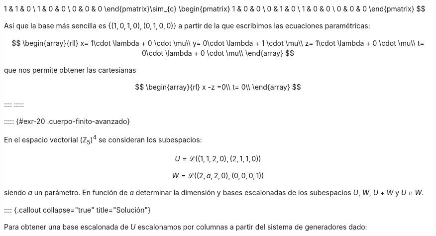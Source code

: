 1 & 1 & 0 \\
1 & 0 & 0 \\
0 & 0 & 0
\end{pmatrix}\sim_{c}
\begin{pmatrix}
1 & 0 & 0 \\
0 & 1 & 0 \\
1 & 0 & 0 \\
0 & 0 & 0
\end{pmatrix}
$$

Así que la base más sencilla es $\{ (1,0,1,0),(0,1,0,0)\}$ a partir de la que escribimos las ecuaciones paramétricas:

$$
\begin{array}{rll}
x= 1\cdot \lambda + 0 \cdot \mu\\
y= 0\cdot \lambda + 1 \cdot \mu\\
z= 1\cdot \lambda + 0 \cdot \mu\\
t= 0\cdot \lambda + 0 \cdot \mu\\
\end{array}
$$

que nos permite obtener las cartesianas

$$
\begin{array}{rl}
x -z =0\\
t= 0\\
\end{array}
$$


::::
:::::

::::: {#exr-20 .cuerpo-finito-avanzado}

En el espacio vectorial $(\mathbb{Z}_5)^4$ se consideran los subespacios:

$$
U=\mathcal{L}((1,1,2,0), (2,1,1,0))
$$

$$
W=\mathcal{L}((2,a,2,0), (0,0,0,1))
$$

siendo $a$ un parámetro. En función de $a$ determinar la dimensión y bases escalonadas de los subespacios $U$, $W$, $U+W$ y $U\cap W$.

:::: {.callout collapse="true" title="Solución"}

Para obtener una base escalonada de $U$ escalonamos por columnas a partir del sistema de generadores dado:
